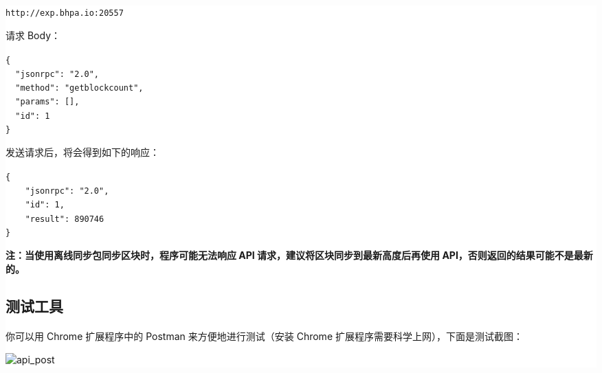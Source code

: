 `http://exp.bhpa.io:20557`

请求 Body：

```
{
  "jsonrpc": "2.0",
  "method": "getblockcount",
  "params": [],
  "id": 1
}
```


发送请求后，将会得到如下的响应：

```
{
    "jsonrpc": "2.0",
    "id": 1,
    "result": 890746
}
```

**注：当使用离线同步包同步区块时，程序可能无法响应 API 请求，建议将区块同步到最新高度后再使用 API，否则返回的结果可能不是最新的。**

## 测试工具

你可以用 Chrome 扩展程序中的 Postman 来方便地进行测试（安装 Chrome 扩展程序需要科学上网），下面是测试截图：

![api_post](https://github.com/BhpAlpha/docs/raw/master/asset/api_post.png)